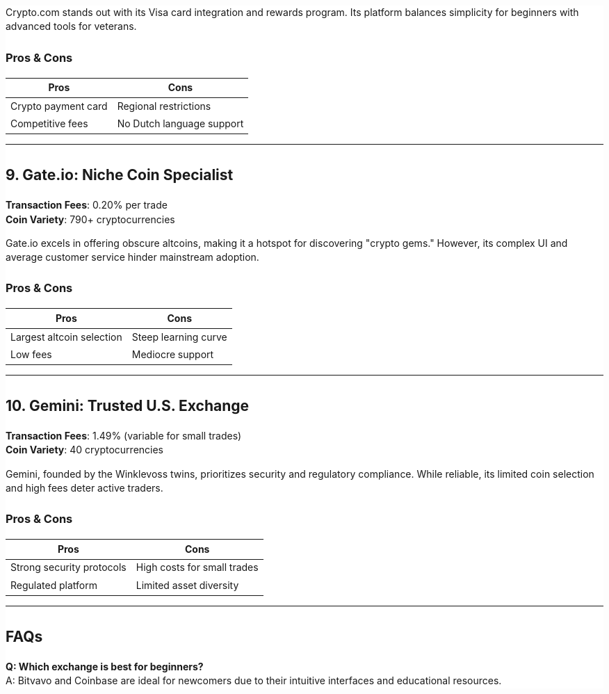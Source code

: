 Crypto.com stands out with its Visa card integration and rewards program. Its platform balances simplicity for beginners with advanced tools for veterans.  

### Pros & Cons  
| **Pros** | **Cons** |  
|----------|----------|  
| Crypto payment card | Regional restrictions |  
| Competitive fees | No Dutch language support |  

---

## 9. Gate.io: Niche Coin Specialist  

**Transaction Fees**: 0.20% per trade  
**Coin Variety**: 790+ cryptocurrencies  

Gate.io excels in offering obscure altcoins, making it a hotspot for discovering "crypto gems." However, its complex UI and average customer service hinder mainstream adoption.  

### Pros & Cons  
| **Pros** | **Cons** |  
|----------|----------|  
| Largest altcoin selection | Steep learning curve |  
| Low fees | Mediocre support |  

---

## 10. Gemini: Trusted U.S. Exchange  

**Transaction Fees**: 1.49% (variable for small trades)  
**Coin Variety**: 40 cryptocurrencies  

Gemini, founded by the Winklevoss twins, prioritizes security and regulatory compliance. While reliable, its limited coin selection and high fees deter active traders.  

### Pros & Cons  
| **Pros** | **Cons** |  
|----------|----------|  
| Strong security protocols | High costs for small trades |  
| Regulated platform | Limited asset diversity |  

---

## FAQs  

**Q: Which exchange is best for beginners?**  
A: Bitvavo and Coinbase are ideal for newcomers due to their intuitive interfaces and educational resources.  
